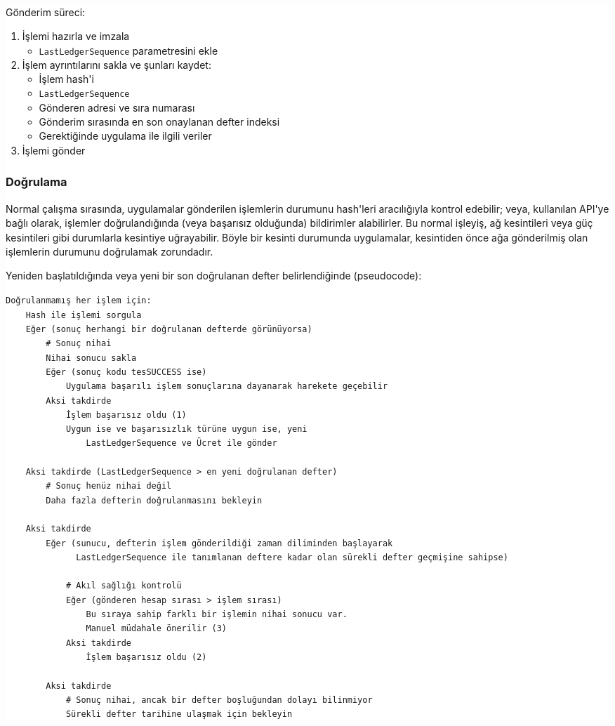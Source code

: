 Gönderim süreci:

1. İşlemi hazırla ve imzala
    - `LastLedgerSequence` parametresini ekle
2. İşlem ayrıntılarını sakla ve şunları kaydet:
    - İşlem hash'i
    - `LastLedgerSequence`
    - Gönderen adresi ve sıra numarası
    - Gönderim sırasında en son onaylanan defter indeksi
    - Gerektiğinde uygulama ile ilgili veriler
3. İşlemi gönder

### Doğrulama

Normal çalışma sırasında, uygulamalar gönderilen işlemlerin durumunu hash'leri aracılığıyla kontrol edebilir; veya, kullanılan API'ye bağlı olarak, işlemler doğrulandığında (veya başarısız olduğunda) bildirimler alabilirler. Bu normal işleyiş, ağ kesintileri veya güç kesintileri gibi durumlarla kesintiye uğrayabilir. Böyle bir kesinti durumunda uygulamalar, kesintiden önce ağa gönderilmiş olan işlemlerin durumunu doğrulamak zorundadır.

Yeniden başlatıldığında veya yeni bir son doğrulanan defter belirlendiğinde (pseudocode):

```
Doğrulanmamış her işlem için:
    Hash ile işlemi sorgula
    Eğer (sonuç herhangi bir doğrulanan defterde görünüyorsa)
        # Sonuç nihai
        Nihai sonucu sakla
        Eğer (sonuç kodu tesSUCCESS ise)
            Uygulama başarılı işlem sonuçlarına dayanarak harekete geçebilir
        Aksi takdirde
            İşlem başarısız oldu (1)
            Uygun ise ve başarısızlık türüne uygun ise, yeni
                LastLedgerSequence ve Ücret ile gönder

    Aksi takdirde (LastLedgerSequence > en yeni doğrulanan defter)
        # Sonuç henüz nihai değil
        Daha fazla defterin doğrulanmasını bekleyin

    Aksi takdirde
        Eğer (sunucu, defterin işlem gönderildiği zaman diliminden başlayarak
              LastLedgerSequence ile tanımlanan deftere kadar olan sürekli defter geçmişine sahipse)

            # Akıl sağlığı kontrolü
            Eğer (gönderen hesap sırası > işlem sırası)
                Bu sıraya sahip farklı bir işlemin nihai sonucu var.
                Manuel müdahale önerilir (3)
            Aksi takdirde
                İşlem başarısız oldu (2)

        Aksi takdirde
            # Sonuç nihai, ancak bir defter boşluğundan dolayı bilinmiyor
            Sürekli defter tarihine ulaşmak için bekleyin
```

